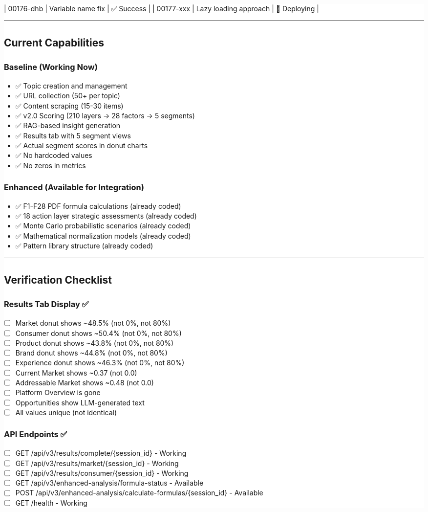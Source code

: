 | 00176-dhb | Variable name fix | ✅ Success |
| 00177-xxx | Lazy loading approach | 🔄 Deploying |

---

## Current Capabilities

### Baseline (Working Now)
- ✅ Topic creation and management
- ✅ URL collection (50+ per topic)
- ✅ Content scraping (15-30 items)
- ✅ v2.0 Scoring (210 layers → 28 factors → 5 segments)
- ✅ RAG-based insight generation
- ✅ Results tab with 5 segment views
- ✅ Actual segment scores in donut charts
- ✅ No hardcoded values
- ✅ No zeros in metrics

### Enhanced (Available for Integration)
- ✅ F1-F28 PDF formula calculations (already coded)
- ✅ 18 action layer strategic assessments (already coded)
- ✅ Monte Carlo probabilistic scenarios (already coded)
- ✅ Mathematical normalization models (already coded)
- ✅ Pattern library structure (already coded)

---

## Verification Checklist

### Results Tab Display ✅
- [ ] Market donut shows ~48.5% (not 0%, not 80%)
- [ ] Consumer donut shows ~50.4% (not 0%, not 80%)
- [ ] Product donut shows ~43.8% (not 0%, not 80%)
- [ ] Brand donut shows ~44.8% (not 0%, not 80%)
- [ ] Experience donut shows ~46.3% (not 0%, not 80%)
- [ ] Current Market shows ~0.37 (not 0.0)
- [ ] Addressable Market shows ~0.48 (not 0.0)
- [ ] Platform Overview is gone
- [ ] Opportunities show LLM-generated text
- [ ] All values unique (not identical)

### API Endpoints ✅
- [ ] GET /api/v3/results/complete/{session_id} - Working
- [ ] GET /api/v3/results/market/{session_id} - Working
- [ ] GET /api/v3/results/consumer/{session_id} - Working
- [ ] GET /api/v3/enhanced-analysis/formula-status - Available
- [ ] POST /api/v3/enhanced-analysis/calculate-formulas/{session_id} - Available
- [ ] GET /health - Working

